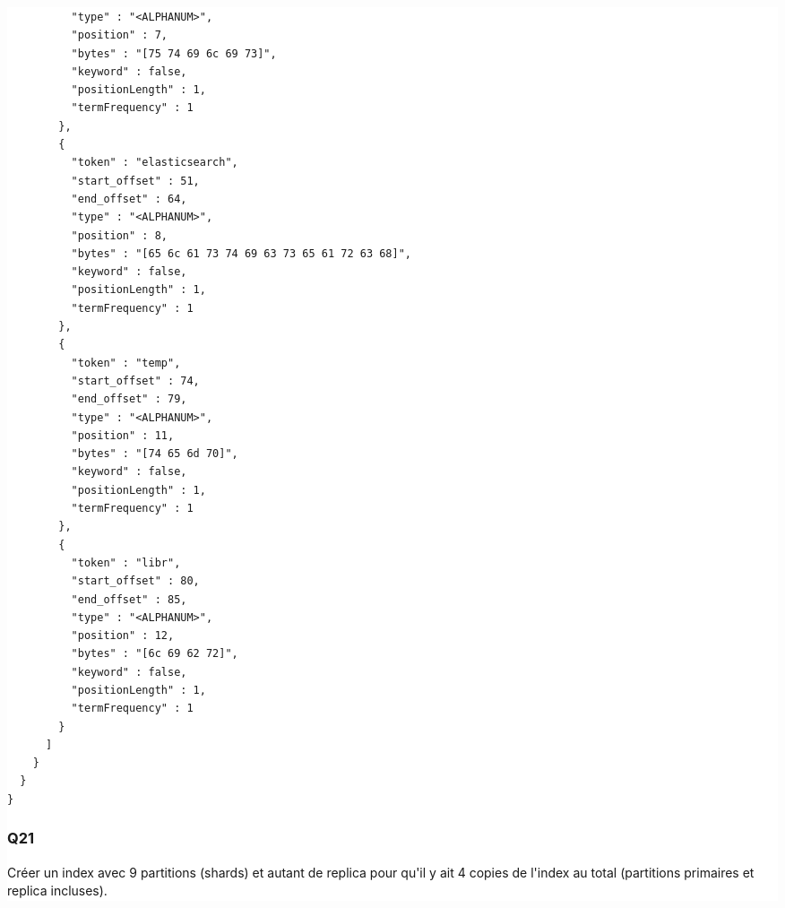 ```
          "type" : "<ALPHANUM>",
          "position" : 7,
          "bytes" : "[75 74 69 6c 69 73]",
          "keyword" : false,
          "positionLength" : 1,
          "termFrequency" : 1
        },
        {
          "token" : "elasticsearch",
          "start_offset" : 51,
          "end_offset" : 64,
          "type" : "<ALPHANUM>",
          "position" : 8,
          "bytes" : "[65 6c 61 73 74 69 63 73 65 61 72 63 68]",
          "keyword" : false,
          "positionLength" : 1,
          "termFrequency" : 1
        },
        {
          "token" : "temp",
          "start_offset" : 74,
          "end_offset" : 79,
          "type" : "<ALPHANUM>",
          "position" : 11,
          "bytes" : "[74 65 6d 70]",
          "keyword" : false,
          "positionLength" : 1,
          "termFrequency" : 1
        },
        {
          "token" : "libr",
          "start_offset" : 80,
          "end_offset" : 85,
          "type" : "<ALPHANUM>",
          "position" : 12,
          "bytes" : "[6c 69 62 72]",
          "keyword" : false,
          "positionLength" : 1,
          "termFrequency" : 1
        }
      ]
    }
  }
}

```


### Q21
Créer un index avec 9 partitions (shards) et 
autant de replica pour qu'il y ait 4 copies de l'index au total (partitions primaires et replica incluses). 
 